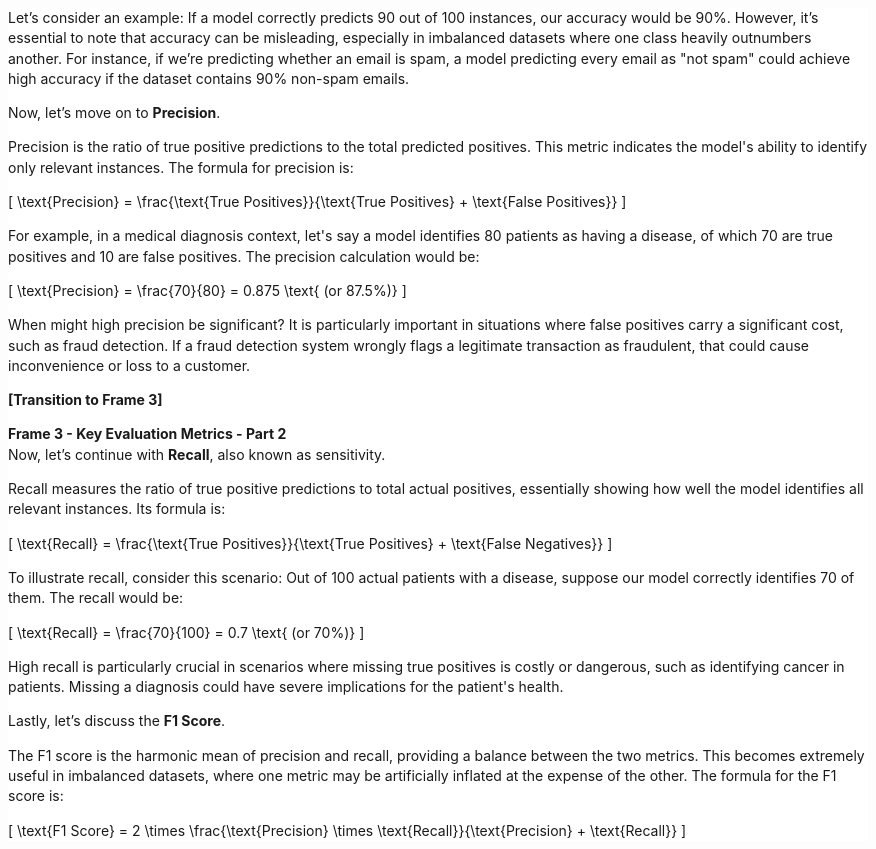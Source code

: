 Let’s consider an example: If a model correctly predicts 90 out of 100 instances, our accuracy would be 90%. However, it’s essential to note that accuracy can be misleading, especially in imbalanced datasets where one class heavily outnumbers another. For instance, if we’re predicting whether an email is spam, a model predicting every email as "not spam" could achieve high accuracy if the dataset contains 90% non-spam emails. 

Now, let’s move on to **Precision**. 

Precision is the ratio of true positive predictions to the total predicted positives. This metric indicates the model's ability to identify only relevant instances. The formula for precision is:

\[
\text{Precision} = \frac{\text{True Positives}}{\text{True Positives} + \text{False Positives}}
\]

For example, in a medical diagnosis context, let's say a model identifies 80 patients as having a disease, of which 70 are true positives and 10 are false positives. The precision calculation would be:

\[
\text{Precision} = \frac{70}{80} = 0.875 \text{ (or 87.5\%)}
\]

When might high precision be significant? It is particularly important in situations where false positives carry a significant cost, such as fraud detection. If a fraud detection system wrongly flags a legitimate transaction as fraudulent, that could cause inconvenience or loss to a customer.

**[Transition to Frame 3]**

**Frame 3 - Key Evaluation Metrics - Part 2**  
Now, let’s continue with **Recall**, also known as sensitivity. 

Recall measures the ratio of true positive predictions to total actual positives, essentially showing how well the model identifies all relevant instances. Its formula is:

\[
\text{Recall} = \frac{\text{True Positives}}{\text{True Positives} + \text{False Negatives}}
\]

To illustrate recall, consider this scenario: Out of 100 actual patients with a disease, suppose our model correctly identifies 70 of them. The recall would be:

\[
\text{Recall} = \frac{70}{100} = 0.7 \text{ (or 70\%)}
\]

High recall is particularly crucial in scenarios where missing true positives is costly or dangerous, such as identifying cancer in patients. Missing a diagnosis could have severe implications for the patient's health.

Lastly, let’s discuss the **F1 Score**. 

The F1 score is the harmonic mean of precision and recall, providing a balance between the two metrics. This becomes extremely useful in imbalanced datasets, where one metric may be artificially inflated at the expense of the other. The formula for the F1 score is:

\[
\text{F1 Score} = 2 \times \frac{\text{Precision} \times \text{Recall}}{\text{Precision} + \text{Recall}}
\]
